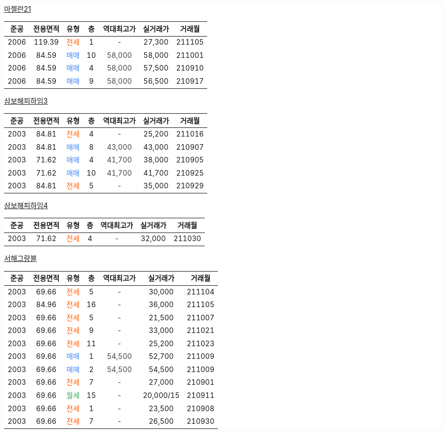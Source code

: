 [마젤란21](https://search.naver.com/search.naver?query=%EC%9D%B8%EC%B2%9C%EA%B4%91%EC%97%AD%EC%8B%9C+%EC%84%9C%EA%B5%AC+%EA%B2%80%EC%95%94%EB%8F%99+%EB%A7%88%EC%A0%A4%EB%9E%8021)

|준공|전용면적|유형|층|역대최고가|실거래가|거래월|
|:---:|:---:|:---:|:---:|:---:|:---:|:---:|
|2006|119.39|<span style="color:#ff5a00">전세</span>|1|<span style="color:#444444">-</span>|27,300|211105|
|2006|84.59|<span style="color:#4285f3">매매</span>|10|<span style="color:#444444">58,000</span>|58,000|211001|
|2006|84.59|<span style="color:#4285f3">매매</span>|4|<span style="color:#444444">58,000</span>|57,500|210910|
|2006|84.59|<span style="color:#4285f3">매매</span>|9|<span style="color:#444444">58,000</span>|56,500|210917|

[삼보해피하임3](https://search.naver.com/search.naver?query=%EC%9D%B8%EC%B2%9C%EA%B4%91%EC%97%AD%EC%8B%9C+%EC%84%9C%EA%B5%AC+%EA%B2%80%EC%95%94%EB%8F%99+%EC%82%BC%EB%B3%B4%ED%95%B4%ED%94%BC%ED%95%98%EC%9E%843)

|준공|전용면적|유형|층|역대최고가|실거래가|거래월|
|:---:|:---:|:---:|:---:|:---:|:---:|:---:|
|2003|84.81|<span style="color:#ff5a00">전세</span>|4|<span style="color:#444444">-</span>|25,200|211016|
|2003|84.81|<span style="color:#4285f3">매매</span>|8|<span style="color:#444444">43,000</span>|43,000|210907|
|2003|71.62|<span style="color:#4285f3">매매</span>|4|<span style="color:#444444">41,700</span>|38,000|210905|
|2003|71.62|<span style="color:#4285f3">매매</span>|10|<span style="color:#444444">41,700</span>|41,700|210925|
|2003|84.81|<span style="color:#ff5a00">전세</span>|5|<span style="color:#444444">-</span>|35,000|210929|

[삼보해피하임4](https://search.naver.com/search.naver?query=%EC%9D%B8%EC%B2%9C%EA%B4%91%EC%97%AD%EC%8B%9C+%EC%84%9C%EA%B5%AC+%EA%B2%80%EC%95%94%EB%8F%99+%EC%82%BC%EB%B3%B4%ED%95%B4%ED%94%BC%ED%95%98%EC%9E%844)

|준공|전용면적|유형|층|역대최고가|실거래가|거래월|
|:---:|:---:|:---:|:---:|:---:|:---:|:---:|
|2003|71.62|<span style="color:#ff5a00">전세</span>|4|<span style="color:#444444">-</span>|32,000|211030|

[서해그랑블](https://search.naver.com/search.naver?query=%EC%9D%B8%EC%B2%9C%EA%B4%91%EC%97%AD%EC%8B%9C+%EC%84%9C%EA%B5%AC+%EA%B2%80%EC%95%94%EB%8F%99+%EC%84%9C%ED%95%B4%EA%B7%B8%EB%9E%91%EB%B8%94)

|준공|전용면적|유형|층|역대최고가|실거래가|거래월|
|:---:|:---:|:---:|:---:|:---:|:---:|:---:|
|2003|69.66|<span style="color:#ff5a00">전세</span>|5|<span style="color:#444444">-</span>|30,000|211104|
|2003|84.96|<span style="color:#ff5a00">전세</span>|16|<span style="color:#444444">-</span>|36,000|211105|
|2003|69.66|<span style="color:#ff5a00">전세</span>|5|<span style="color:#444444">-</span>|21,500|211007|
|2003|69.66|<span style="color:#ff5a00">전세</span>|9|<span style="color:#444444">-</span>|33,000|211021|
|2003|69.66|<span style="color:#ff5a00">전세</span>|11|<span style="color:#444444">-</span>|25,200|211023|
|2003|69.66|<span style="color:#4285f3">매매</span>|1|<span style="color:#444444">54,500</span>|52,700|211009|
|2003|69.66|<span style="color:#4285f3">매매</span>|2|<span style="color:#444444">54,500</span>|54,500|211009|
|2003|69.66|<span style="color:#ff5a00">전세</span>|7|<span style="color:#444444">-</span>|27,000|210901|
|2003|69.66|<span style="color:#34a853">월세</span>|15|<span style="color:#444444">-</span>|20,000/15|210911|
|2003|69.66|<span style="color:#ff5a00">전세</span>|1|<span style="color:#444444">-</span>|23,500|210908|
|2003|69.66|<span style="color:#ff5a00">전세</span>|7|<span style="color:#444444">-</span>|26,500|210930|
